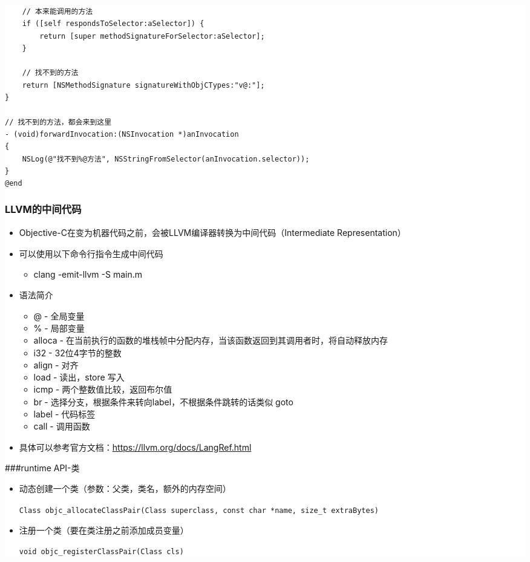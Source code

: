   ```objc
      // 本来能调用的方法
      if ([self respondsToSelector:aSelector]) {
          return [super methodSignatureForSelector:aSelector];
      }
      
      // 找不到的方法
      return [NSMethodSignature signatureWithObjCTypes:"v@:"];
  }
  
  // 找不到的方法，都会来到这里
  - (void)forwardInvocation:(NSInvocation *)anInvocation
  {
      NSLog(@"找不到%@方法", NSStringFromSelector(anInvocation.selector));
  }
  @end
  ```



### LLVM的中间代码

+ Objective-C在变为机器代码之前，会被LLVM编译器转换为中间代码（Intermediate Representation）

+ 可以使用以下命令行指令生成中间代码

  - clang -emit-llvm -S main.m

+ 语法简介

  - @ - 全局变量
  - % - 局部变量
  - alloca - 在当前执行的函数的堆栈帧中分配内存，当该函数返回到其调用者时，将自动释放内存
  - i32 - 32位4字节的整数
  - align - 对齐
  - load - 读出，store 写入
  - icmp - 两个整数值比较，返回布尔值
  - br - 选择分支，根据条件来转向label，不根据条件跳转的话类似 goto
  - label - 代码标签
  - call - 调用函数

+ 具体可以参考官方文档：https://llvm.org/docs/LangRef.html

  

###runtime API-类

+ 动态创建一个类（参数：父类，类名，额外的内存空间）

  ```objc
  Class objc_allocateClassPair(Class superclass, const char *name, size_t extraBytes)
  ```

+ 注册一个类（要在类注册之前添加成员变量）

  ```objc
  void objc_registerClassPair(Class cls) 
  ```
